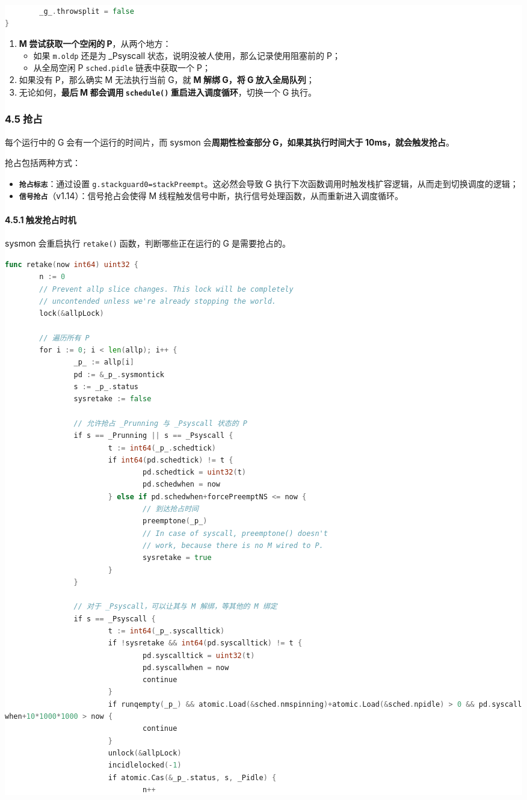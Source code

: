 ```go
        _g_.throwsplit = false
}
```
1. **M 尝试获取一个空闲的 P**，从两个地方：
    * 如果 `m.oldp` 还是为 _Psyscall 状态，说明没被人使用，那么记录使用阻塞前的 P；
    * 从全局空闲 P `sched.pidle` 链表中获取一个 P；
1. 如果没有 P，那么确实 M 无法执行当前 G，就 **M 解绑 G，将 G 放入全局队列**；
1. 无论如何，**最后 M 都会调用 `schedule()` 重启进入调度循环**，切换一个 G 执行。

### 4.5 抢占
每个运行中的 G 会有一个运行的时间片，而 sysmon 会**周期性检查部分 G，如果其执行时间大于 10ms，就会触发抢占**。

抢占包括两种方式：
* **`抢占标志`**：通过设置 `g.stackguard0=stackPreempt`。这必然会导致 G 执行下次函数调用时触发栈扩容逻辑，从而走到切换调度的逻辑；
* **`信号抢占`**（v1.14）：信号抢占会使得 M 线程触发信号中断，执行信号处理函数，从而重新进入调度循环。

#### 4.5.1 触发抢占时机
sysmon 会重启执行 `retake()` 函数，判断哪些正在运行的 G 是需要抢占的。
```go
func retake(now int64) uint32 {
        n := 0
        // Prevent allp slice changes. This lock will be completely
        // uncontended unless we're already stopping the world.
        lock(&allpLock)
        
        // 遍历所有 P
        for i := 0; i < len(allp); i++ {
                _p_ := allp[i]
                pd := &_p_.sysmontick
                s := _p_.status
                sysretake := false
                
                // 允许抢占 _Prunning 与 _Psyscall 状态的 P
                if s == _Prunning || s == _Psyscall {
                        t := int64(_p_.schedtick)
                        if int64(pd.schedtick) != t {
                                pd.schedtick = uint32(t)
                                pd.schedwhen = now
                        } else if pd.schedwhen+forcePreemptNS <= now {
                                // 到达抢占时间
                                preemptone(_p_)
                                // In case of syscall, preemptone() doesn't
                                // work, because there is no M wired to P.
                                sysretake = true
                        }
                }
                
                // 对于 _Psyscall，可以让其与 M 解绑，等其他的 M 绑定
                if s == _Psyscall {
                        t := int64(_p_.syscalltick)
                        if !sysretake && int64(pd.syscalltick) != t {
                                pd.syscalltick = uint32(t)
                                pd.syscallwhen = now
                                continue
                        }
                        if runqempty(_p_) && atomic.Load(&sched.nmspinning)+atomic.Load(&sched.npidle) > 0 && pd.syscallwhen+10*1000*1000 > now {
                                continue
                        }
                        unlock(&allpLock)
                        incidlelocked(-1)
                        if atomic.Cas(&_p_.status, s, _Pidle) {
                                n++
```